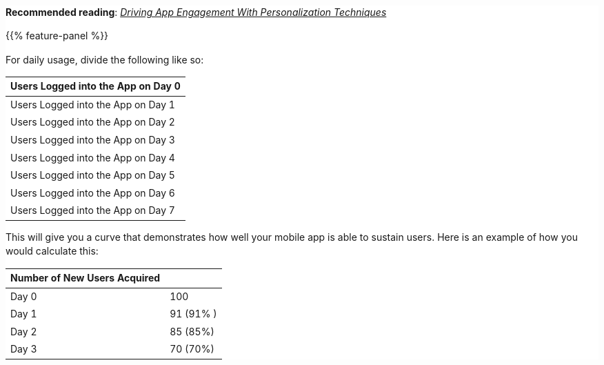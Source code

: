 <p><strong>Recommended reading</strong>: <em><a href="https://www.smashingmagazine.com/2016/09/driving-app-engagement-with-personalization-techniques/">Driving App Engagement With Personalization Techniques</a></em></p>

{{% feature-panel %}}

<p>For daily usage, divide the following like so:</p>

<table class="tablesaw break-out" data-tablesaw-mode="swipe" data-tablesaw-minimap>
  <thead>
    <tr>
      <th data-tablesaw-priority="persist">Users Logged into the App on Day 0</th>
    </tr>
  </thead>
  <tbody>
    <tr>
      <td>Users Logged into the App on Day 1</td>
    </tr>
    <tr>
      <td>Users Logged into the App on Day 2</td>
    </tr>
    <tr>
      <td>Users Logged into the App on Day 3</td>
    </tr>
    <tr>
      <td>Users Logged into the App on Day 4</td>
    </tr>
    <tr>
      <td>Users Logged into the App on Day 5</td>
    </tr>
    <tr>
      <td>Users Logged into the App on Day 6</td>
    </tr>
    <tr>
      <td>Users Logged into the App on Day 7</td>
    </tr>
  </tbody>
</table>

<p>This will give you a curve that demonstrates how well your mobile app is able to sustain users. Here is an example of how you would calculate this:</p>

<table class="tablesaw break-out" data-tablesaw-mode="swipe" data-tablesaw-minimap>
  <thead>
    <tr>
      <th data-tablesaw-priority="persist">Number of New Users Acquired</th>
      <th></th>
    </tr>
  </thead>
  <tbody>
    <tr>
      <td>Day 0</td>
      <td>100</td>
    </tr>
    <tr>
      <td>Day 1</td>
      <td>91 (91% )</td>
    </tr>
    <tr>
      <td>Day 2</td>
      <td>85 (85%)</td>
    </tr>
    <tr>
      <td>Day 3</td>
      <td>70 (70%)</td>
    </tr>